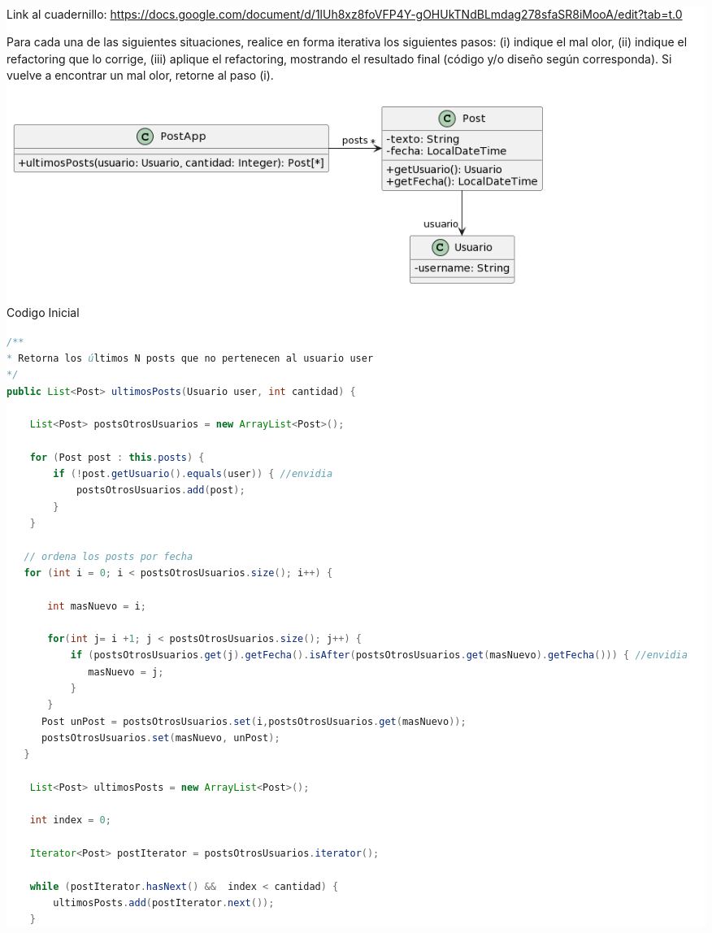 Link al cuadernillo: https://docs.google.com/document/d/1lUh8xz8foVFP4Y-gOHUkTNdBLmdag278sfaSR8iMooA/edit?tab=t.0

Para cada una de las siguientes situaciones, realice en forma iterativa los siguientes pasos:
(i) indique el mal olor,
(ii) indique el refactoring que lo corrige, 
(iii) aplique el refactoring, mostrando el resultado final (código y/o diseño según corresponda). 
Si vuelve a encontrar un mal olor, retorne al paso (i). 


![alt text](image.png)

Codigo Inicial

``` java
/**
* Retorna los últimos N posts que no pertenecen al usuario user
*/
public List<Post> ultimosPosts(Usuario user, int cantidad) {
        
    List<Post> postsOtrosUsuarios = new ArrayList<Post>();

    for (Post post : this.posts) {
        if (!post.getUsuario().equals(user)) { //envidia
            postsOtrosUsuarios.add(post);
        }
    }
        
   // ordena los posts por fecha
   for (int i = 0; i < postsOtrosUsuarios.size(); i++) {

       int masNuevo = i;

       for(int j= i +1; j < postsOtrosUsuarios.size(); j++) {
           if (postsOtrosUsuarios.get(j).getFecha().isAfter(postsOtrosUsuarios.get(masNuevo).getFecha())) { //envidia
              masNuevo = j;
           }    
       }
      Post unPost = postsOtrosUsuarios.set(i,postsOtrosUsuarios.get(masNuevo));
      postsOtrosUsuarios.set(masNuevo, unPost);    
   }
        
    List<Post> ultimosPosts = new ArrayList<Post>();

    int index = 0;

    Iterator<Post> postIterator = postsOtrosUsuarios.iterator();

    while (postIterator.hasNext() &&  index < cantidad) {
        ultimosPosts.add(postIterator.next());
    }

```